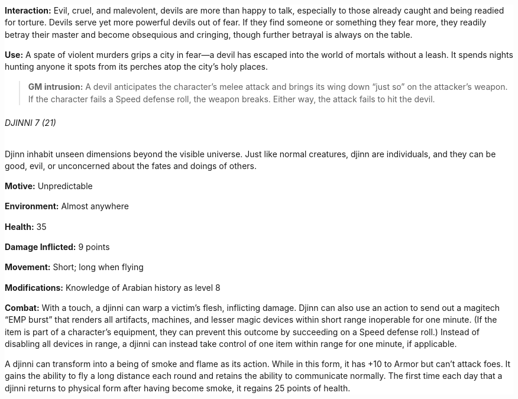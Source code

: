 

**Interaction:** Evil, cruel, and malevolent, devils are more than happy to talk, especially to those already caught and being readied for torture. Devils serve yet more powerful devils out of fear. If they find someone or something they fear more, they readily betray their master and become obsequious and cringing, though further betrayal is always on the table.



**Use:** A spate of violent murders grips a city in fear—a devil has escaped into the world of mortals without a leash. It spends nights hunting anyone it spots from its perches atop the city’s holy places.



> **GM intrusion:** A devil anticipates the character’s melee attack and brings its wing down “just so” on the attacker’s weapon. If the character fails a Speed defense roll, the weapon breaks. Either way, the attack fails to hit the devil.

###### DJINNI 7 (21)



Djinn inhabit unseen dimensions beyond the visible universe. Just like normal creatures, djinn are individuals, and they can be good, evil, or unconcerned about the fates and doings of others.



**Motive:** Unpredictable



**Environment:** Almost anywhere



**Health:** 35



**Damage Inflicted:** 9 points



**Movement:** Short; long when flying



**Modifications:** Knowledge of Arabian history as level 8



**Combat:** With a touch, a djinni can warp a victim’s flesh, inflicting damage. Djinn can also use an action to send out a magitech “EMP burst” that renders all artifacts, machines, and lesser magic devices within short range inoperable for one minute. (If the item is part of a character’s equipment, they can prevent this outcome by succeeding on a Speed defense roll.) Instead of disabling all devices in range, a djinni can instead take control of one item within range for one minute, if applicable.



A djinni can transform into a being of smoke and flame as its action. While in this form, it has +10 to Armor but can’t attack foes. It gains the ability to fly a long distance each round and retains the ability to communicate normally. The first time each day that a djinni returns to physical form after having become smoke, it regains 25 points of health.


